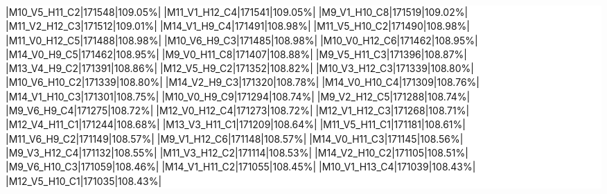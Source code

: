 |M10_V5_H11_C2|171548|109.05%|
|M11_V1_H12_C4|171541|109.05%|
|M9_V1_H10_C8|171519|109.02%|
|M11_V2_H12_C3|171512|109.01%|
|M14_V1_H9_C4|171491|108.98%|
|M11_V5_H10_C2|171490|108.98%|
|M11_V0_H12_C5|171488|108.98%|
|M10_V6_H9_C3|171485|108.98%|
|M10_V0_H12_C6|171462|108.95%|
|M14_V0_H9_C5|171462|108.95%|
|M9_V0_H11_C8|171407|108.88%|
|M9_V5_H11_C3|171396|108.87%|
|M13_V4_H9_C2|171391|108.86%|
|M12_V5_H9_C2|171352|108.82%|
|M10_V3_H12_C3|171339|108.80%|
|M10_V6_H10_C2|171339|108.80%|
|M14_V2_H9_C3|171320|108.78%|
|M14_V0_H10_C4|171309|108.76%|
|M14_V1_H10_C3|171301|108.75%|
|M10_V0_H9_C9|171294|108.74%|
|M9_V2_H12_C5|171288|108.74%|
|M9_V6_H9_C4|171275|108.72%|
|M12_V0_H12_C4|171273|108.72%|
|M12_V1_H12_C3|171268|108.71%|
|M12_V4_H11_C1|171244|108.68%|
|M13_V3_H11_C1|171209|108.64%|
|M11_V5_H11_C1|171181|108.61%|
|M11_V6_H9_C2|171149|108.57%|
|M9_V1_H12_C6|171148|108.57%|
|M14_V0_H11_C3|171145|108.56%|
|M9_V3_H12_C4|171132|108.55%|
|M11_V3_H12_C2|171114|108.53%|
|M14_V2_H10_C2|171105|108.51%|
|M9_V6_H10_C3|171059|108.46%|
|M14_V1_H11_C2|171055|108.45%|
|M10_V1_H13_C4|171039|108.43%|
|M12_V5_H10_C1|171035|108.43%|